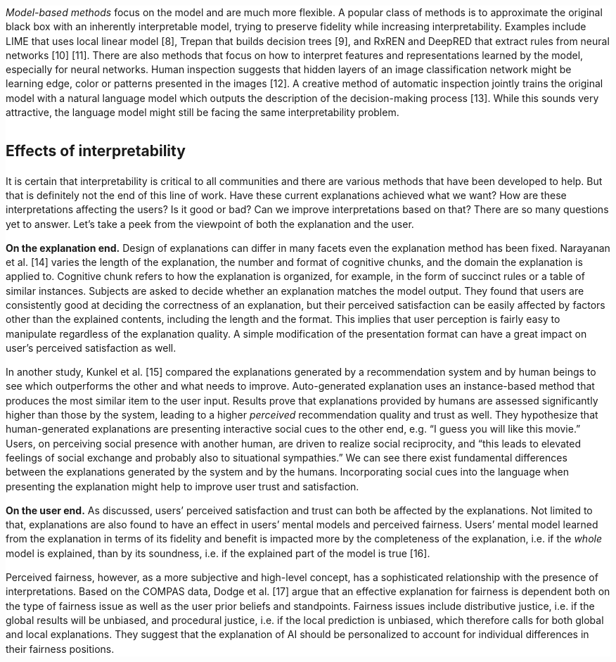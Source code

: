 *Model-based methods* focus on the model and are much more flexible. A popular class of methods is to approximate the original black box with an inherently interpretable model, trying to preserve fidelity while increasing interpretability. Examples include LIME that uses local linear model [8], Trepan that builds decision trees [9], and RxREN and DeepRED that extract rules from neural networks [10] [11]. There are also methods that focus on how to interpret features and representations learned by the model, especially for neural networks. Human inspection suggests that hidden layers of an image classification network might be learning edge, color or patterns presented in the images [12]. A creative method of automatic inspection jointly trains the original model with a natural language model which outputs the description of the decision-making process [13]. While this sounds very attractive, the language model might still be facing the same interpretability problem.

## Effects of interpretability

It is certain that interpretability is critical to all communities and there are various methods that have been developed to help. But that is definitely not the end of this line of work. Have these current explanations achieved what we want? How are these interpretations affecting the users? Is it good or bad? Can we improve interpretations based on that? There are so many questions yet to answer. Let’s take a peek from the viewpoint of both the explanation and the user.

**On the explanation end.** Design of explanations can differ in many facets even the explanation method has been fixed. Narayanan et al. [14] varies the length of the explanation, the number and format of cognitive chunks, and the domain the explanation is applied to. Cognitive chunk refers to how the explanation is organized, for example, in the form of succinct rules or a table of similar instances. Subjects are asked to decide whether an explanation matches the model output. They found that users are consistently good at deciding the correctness of an explanation, but their perceived satisfaction can be easily affected by factors other than the explained contents, including the length and the format. This implies that user perception is fairly easy to manipulate regardless of the explanation quality. A simple modification of the presentation format can have a great impact on user’s perceived satisfaction as well.

In another study, Kunkel et al. [15] compared the explanations generated by a recommendation system and by human beings to see which outperforms the other and what needs to improve. Auto-generated explanation uses an instance-based method that produces the most similar item to the user input. Results prove that explanations provided by humans are assessed significantly higher than those by the system, leading to a higher *perceived* recommendation quality and trust as well. They hypothesize that human-generated explanations are presenting interactive social cues to the other end, e.g. “I guess you will like this movie.” Users, on perceiving social presence with another human, are driven to realize social reciprocity, and “this leads to elevated feelings of social exchange and probably also to situational sympathies.” We can see there exist fundamental differences between the explanations generated by the system and by the humans. Incorporating social cues into the language when presenting the explanation might help to improve user trust and satisfaction.

**On the user end.** As discussed, users’ perceived satisfaction and trust can both be affected by the explanations. Not limited to that, explanations are also found to have an effect in users’ mental models and perceived fairness. Users’ mental model learned from the explanation in terms of its fidelity and benefit is impacted more by the completeness of the explanation, i.e. if the *whole* model is explained, than by its soundness, i.e. if the explained part of the model is true [16].

Perceived fairness, however, as a more subjective and high-level concept, has a sophisticated relationship with the presence of interpretations. Based on the COMPAS data, Dodge et al. [17] argue that an effective explanation for fairness is dependent both on the type of fairness issue as well as the user prior beliefs and standpoints. Fairness issues include distributive justice, i.e. if the global results will be unbiased, and procedural justice, i.e. if the local prediction is unbiased, which therefore calls for both global and local explanations. They suggest that the explanation of AI should be personalized to account for individual differences in their fairness positions.
